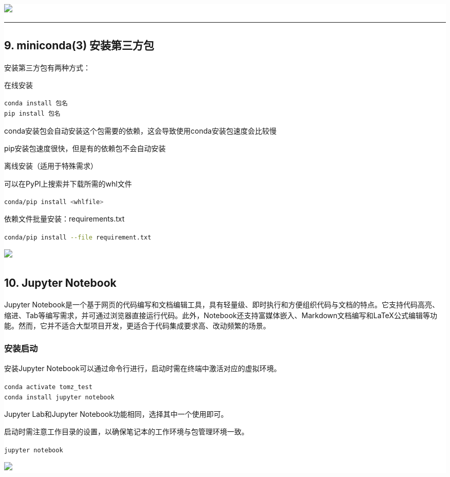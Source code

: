 ![](C:\Users\Administrator\AppData\Roaming\marktext\images\2025-01-08-12-08-20-image.png)

---

## 9. miniconda(3) 安装第三方包

安装第三方包有两种方式：

在线安装

```bash
conda install 包名
pip install 包名
```

conda安装包会自动安装这个包需要的依赖，这会导致使用conda安装包速度会比较慢

pip安装包速度很快，但是有的依赖包不会自动安装

离线安装（适用于特殊需求）

可以在PyPI上搜索并下载所需的whl文件

```bash
conda/pip install <whlfile>
```

依赖文件批量安装：requirements.txt

```bash
conda/pip install --file requirement.txt
```

![](C:\Users\Administrator\AppData\Roaming\marktext\images\2025-01-08-12-42-45-image.png)

## 10. Jupyter Notebook

Jupyter
Notebook是一个基于网页的代码编写和文档编辑工具，具有轻量级、即时执行和方便组织代码与文档的特点。它支持代码高亮、缩进、Tab等编写需求，并可通过浏览器直接运行代码。此外，Notebook还支持富媒体嵌入、Markdown文档编写和LaTeX公式编辑等功能。然而，它并不适合大型项目开发，更适合于代码集成要求高、改动频繁的场景。

### 安装启动

安装Jupyter Notebook可以通过命令行进行，启动时需在终端中激活对应的虚拟环境。

```bash
conda activate tomz_test
conda install jupyter notebook
```

Jupyter Lab和Jupyter Notebook功能相同，选择其中一个使用即可。

启动时需注意工作目录的设置，以确保笔记本的工作环境与包管理环境一致。

```bash
jupyter notebook
```

![](C:\Users\Administrator\AppData\Roaming\marktext\images\2025-01-08-12-56-56-image.png)
